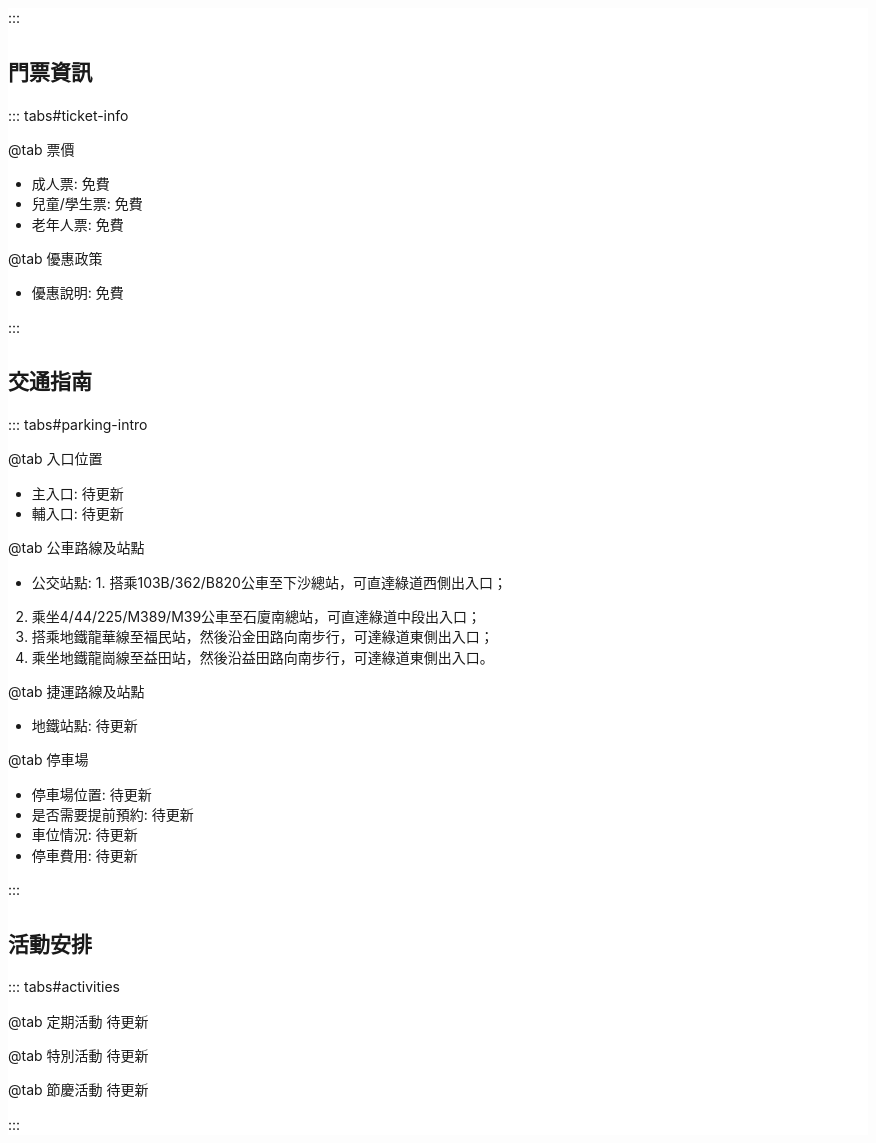 :::

## 門票資訊

::: tabs#ticket-info

@tab 票價
- 成人票: 免費
- 兒童/學生票: 免費
- 老年人票: 免費

@tab 優惠政策
- 優惠說明: 免費

:::

## 交通指南

::: tabs#parking-intro

@tab 入口位置
- 主入口: 待更新
- 輔入口: 待更新

@tab 公車路線及站點
- 公交站點: 1. 搭乘103B/362/B820公車至下沙總站，可直達綠道西側出入口；
2. 乘坐4/44/225/M389/M39公車至石廈南總站，可直達綠道中段出入口；
3. 搭乘地鐵龍華線至福民站，然後沿金田路向南步行，可達綠道東側出入口；
4. 乘坐地鐵龍崗線至益田站，然後沿益田路向南步行，可達綠道東側出入口。

@tab 捷運路線及站點
- 地鐵站點: 待更新

@tab 停車場
- 停車場位置: 待更新
- 是否需要提前預約: 待更新
- 車位情況: 待更新
- 停車費用: 待更新

:::

## 活動安排

::: tabs#activities

@tab 定期活動
待更新

@tab 特別活動
待更新

@tab 節慶活動
待更新

:::
